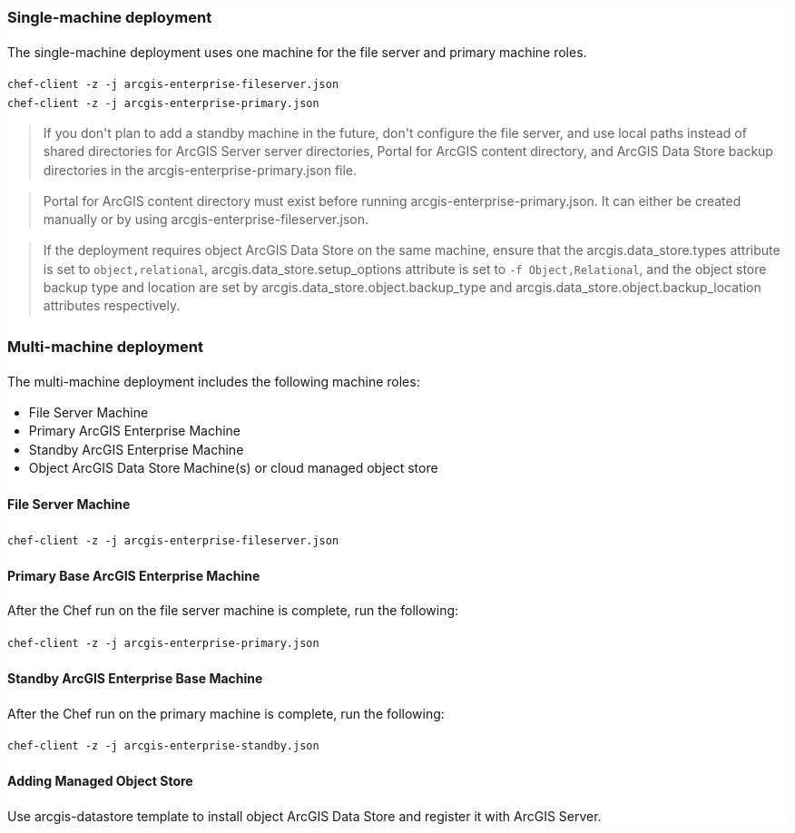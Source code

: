### Single-machine deployment

The single-machine deployment uses one machine for the file server and primary machine roles.

```shell
chef-client -z -j arcgis-enterprise-fileserver.json
chef-client -z -j arcgis-enterprise-primary.json
```

> If you don't plan to add a standby machine in the future, don't configure the file server, and use local paths instead of shared directories for ArcGIS Server server directories, Portal for ArcGIS content directory, and ArcGIS Data Store backup directories in the  arcgis-enterprise-primary.json file.

> Portal for ArcGIS content directory must exist before running arcgis-enterprise-primary.json. It can either be created manually or by using arcgis-enterprise-fileserver.json.

> If the deployment requires object ArcGIS Data Store on the same machine, ensure that the arcgis.data_store.types attribute is set to `object,relational`, arcgis.data_store.setup_options attribute is set to `-f Object,Relational`, and the object store backup type and location are set by arcgis.data_store.object.backup_type and arcgis.data_store.object.backup_location attributes respectively.

### Multi-machine deployment

The multi-machine deployment includes the following machine roles:

* File Server Machine
* Primary ArcGIS Enterprise Machine
* Standby ArcGIS Enterprise Machine
* Object ArcGIS Data Store Machine(s) or cloud managed object store

#### File Server Machine

```shell
chef-client -z -j arcgis-enterprise-fileserver.json
```

#### Primary Base ArcGIS Enterprise Machine

After the Chef run on the file server machine is complete, run the following:

```shell
chef-client -z -j arcgis-enterprise-primary.json
```

#### Standby ArcGIS Enterprise Base Machine

After the Chef run on the primary machine is complete, run the following:

```shell
chef-client -z -j arcgis-enterprise-standby.json
```

#### Adding Managed Object Store

Use arcgis-datastore template to install object ArcGIS Data Store and register it with ArcGIS Server.
